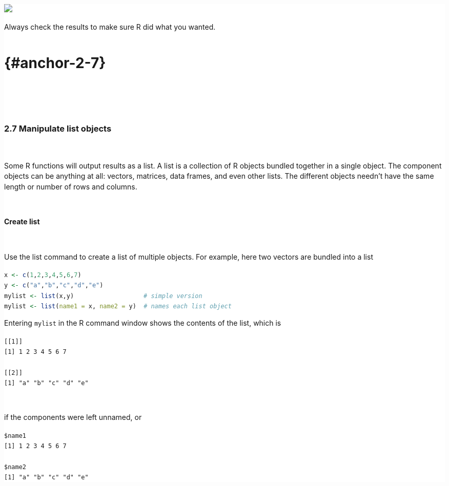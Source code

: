 ![](/img/butler-tiny.png) 

Always check the results to make sure R did what you wanted.

# {#anchor-2-7}

&nbsp;

&nbsp;

### 2.7 Manipulate list objects

&nbsp;

Some R functions will output results as a list. A list is a collection of R objects bundled together in a single object. The component objects can be anything at all: vectors, matrices, data frames, and even other lists. The different objects needn’t have the same length or number of rows and columns.

&nbsp;

**Create list**

&nbsp;

Use the list command to create a list of multiple objects. For example, here two vectors are bundled into a list

```r
x <- c(1,2,3,4,5,6,7)
y <- c("a","b","c","d","e")
mylist <- list(x,y)                   # simple version
mylist <- list(name1 = x, name2 = y)  # names each list object
```


Entering `mylist` in the R command window shows the contents of the list, which is

```
[[1]]
[1] 1 2 3 4 5 6 7

[[2]]
[1] "a" "b" "c" "d" "e"
```

&nbsp;

if the components were left unnamed, or

```
$name1
[1] 1 2 3 4 5 6 7

$name2
[1] "a" "b" "c" "d" "e"
```
